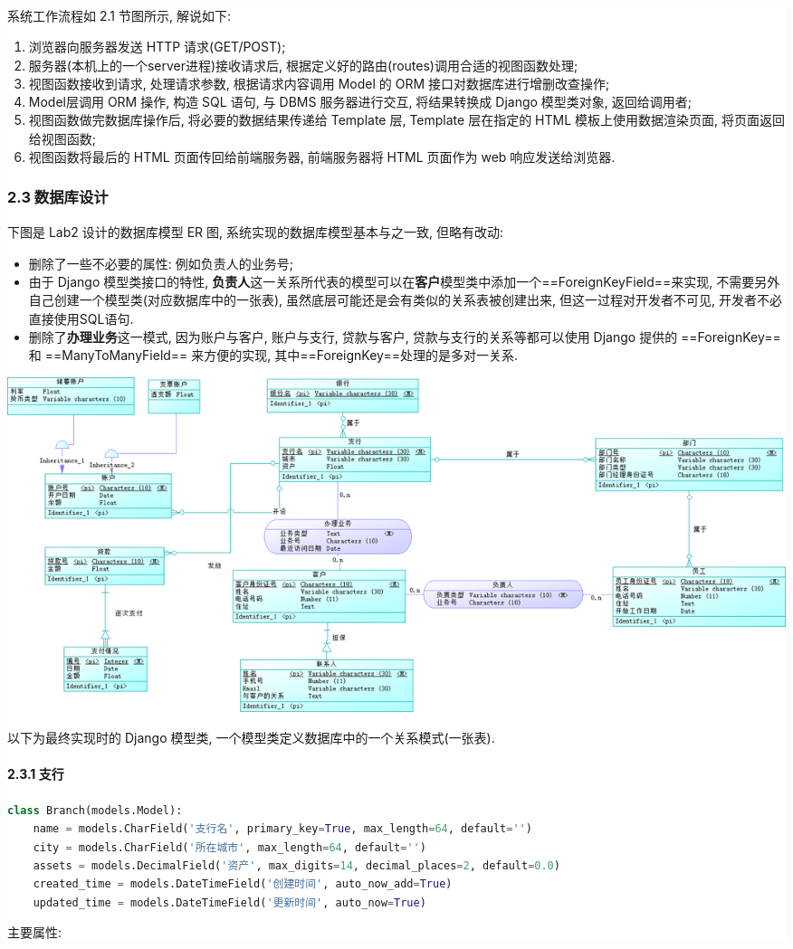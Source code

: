系统工作流程如 2.1 节图所示, 解说如下:

1. 浏览器向服务器发送 HTTP 请求(GET/POST);
2. 服务器(本机上的一个server进程)接收请求后, 根据定义好的路由(routes)调用合适的视图函数处理;
3. 视图函数接收到请求, 处理请求参数, 根据请求内容调用 Model 的 ORM 接口对数据库进行增删改查操作;
4. Model层调用 ORM 操作, 构造 SQL 语句, 与 DBMS 服务器进行交互, 将结果转换成 Django 模型类对象, 返回给调用者;
5. 视图函数做完数据库操作后, 将必要的数据结果传递给 Template 层, Template 层在指定的 HTML 模板上使用数据渲染页面, 将页面返回给视图函数;
6. 视图函数将最后的 HTML 页面传回给前端服务器, 前端服务器将 HTML 页面作为 web 响应发送给浏览器.

### 2.3 数据库设计

下图是 Lab2 设计的数据库模型 ER 图, 系统实现的数据库模型基本与之一致,  但略有改动:

* 删除了一些不必要的属性: 例如负责人的业务号;
* 由于 Django 模型类接口的特性, **负责人**这一关系所代表的模型可以在**客户**模型类中添加一个==ForeignKeyField==来实现, 不需要另外自己创建一个模型类(对应数据库中的一张表), 虽然底层可能还是会有类似的关系表被创建出来, 但这一过程对开发者不可见, 开发者不必直接使用SQL语句.
* 删除了**办理业务**这一模式, 因为账户与客户, 账户与支行, 贷款与客户, 贷款与支行的关系等都可以使用 Django 提供的 ==ForeignKey== 和 ==ManyToManyField== 来方便的实现, 其中==ForeignKey==处理的是多对一关系.

![ER](report.assets/ER.png)

以下为最终实现时的 Django 模型类, 一个模型类定义数据库中的一个关系模式(一张表).

#### 2.3.1 支行

```python
class Branch(models.Model):
    name = models.CharField('支行名', primary_key=True, max_length=64, default='')
    city = models.CharField('所在城市', max_length=64, default='')
    assets = models.DecimalField('资产', max_digits=14, decimal_places=2, default=0.0)
    created_time = models.DateTimeField('创建时间', auto_now_add=True)
    updated_time = models.DateTimeField('更新时间', auto_now=True)
```

主要属性:
